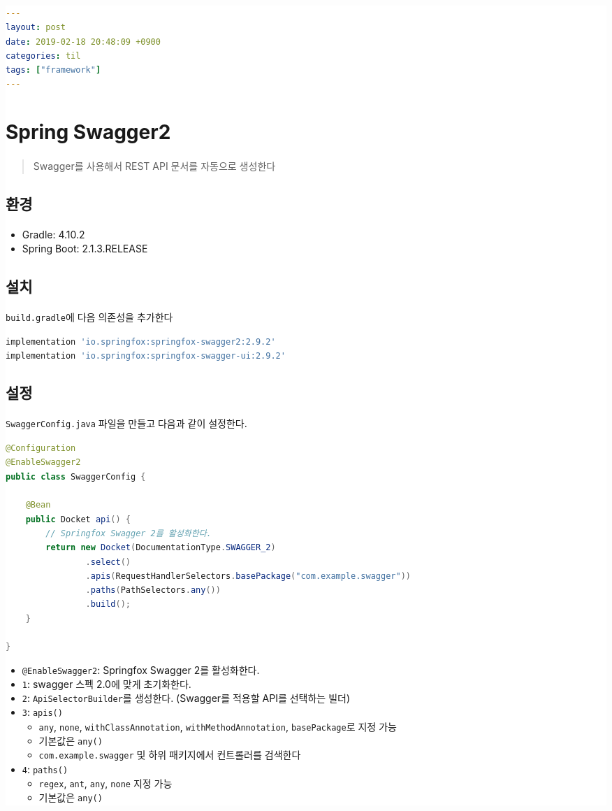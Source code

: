 ```yaml
---
layout: post
date: 2019-02-18 20:48:09 +0900
categories: til
tags: ["framework"]
---
```


# Spring Swagger2

> Swagger를 사용해서 REST API 문서를 자동으로 생성한다

## 환경

- Gradle: 4.10.2
- Spring Boot: 2.1.3.RELEASE

## 설치

`build.gradle`에 다음 의존성을 추가한다

```gradle
implementation 'io.springfox:springfox-swagger2:2.9.2'
implementation 'io.springfox:springfox-swagger-ui:2.9.2'
```

## 설정

`SwaggerConfig.java` 파일을 만들고 다음과 같이 설정한다.

```java
@Configuration
@EnableSwagger2
public class SwaggerConfig {

    @Bean
    public Docket api() {
        // Springfox Swagger 2를 활성화한다.
        return new Docket(DocumentationType.SWAGGER_2)
                .select()
                .apis(RequestHandlerSelectors.basePackage("com.example.swagger"))
                .paths(PathSelectors.any())
                .build();
    }

}
```

- `@EnableSwagger2`: Springfox Swagger 2를 활성화한다.
- `1`: swagger 스펙 2.0에 맞게 초기화한다.
- `2`: `ApiSelectorBuilder`를 생성한다. (Swagger를 적용할 API를 선택하는 빌더)
- `3`: `apis()`
  - `any`, `none`, `withClassAnnotation`, `withMethodAnnotation`, `basePackage`로 지정 가능
  - 기본값은 `any()`
  - `com.example.swagger` 및 하위 패키지에서 컨트롤러를 검색한다
- `4`: `paths()`
  - `regex`, `ant`, `any`, `none` 지정 가능
  - 기본값은 `any()`
